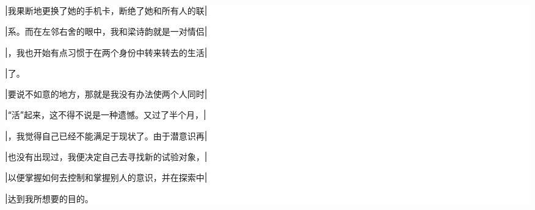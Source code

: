 |我果断地更换了她的手机卡，断绝了她和所有人的联|

|系。而在左邻右舍的眼中，我和梁诗韵就是一对情侣|

|，我也开始有点习惯于在两个身份中转来转去的生活|

|了。

|要说不如意的地方，那就是我没有办法使两个人同时|

|“活”起来，这不得不说是一种遗憾。又过了半个月，|

|，我觉得自己已经不能满足于现状了。由于潜意识再|

|也没有出现过，我便决定自己去寻找新的试验对象，|

|以便掌握如何去控制和掌握别人的意识，并在探索中|

|达到我所想要的目的。



